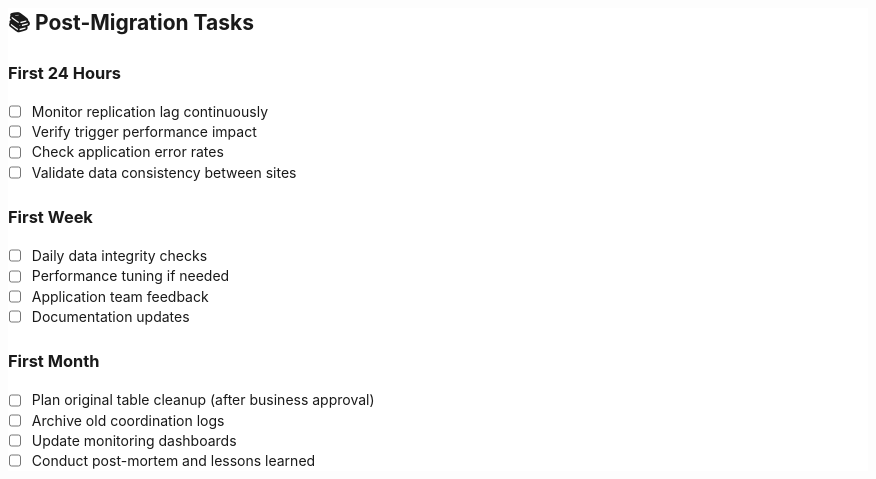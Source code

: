 
## 📚 Post-Migration Tasks

### First 24 Hours
- [ ] Monitor replication lag continuously
- [ ] Verify trigger performance impact
- [ ] Check application error rates
- [ ] Validate data consistency between sites

### First Week  
- [ ] Daily data integrity checks
- [ ] Performance tuning if needed
- [ ] Application team feedback
- [ ] Documentation updates

### First Month
- [ ] Plan original table cleanup (after business approval)
- [ ] Archive old coordination logs
- [ ] Update monitoring dashboards
- [ ] Conduct post-mortem and lessons learned